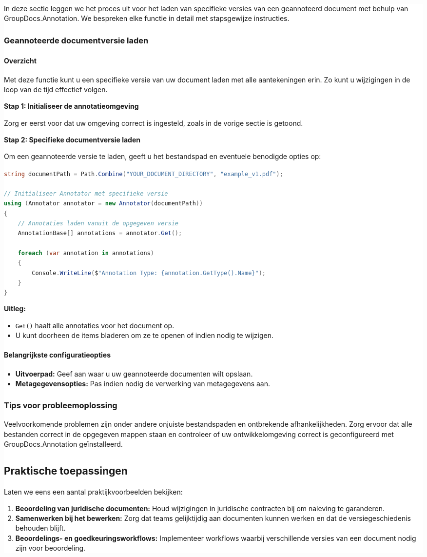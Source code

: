 In deze sectie leggen we het proces uit voor het laden van specifieke versies van een geannoteerd document met behulp van GroupDocs.Annotation. We bespreken elke functie in detail met stapsgewijze instructies.

### Geannoteerde documentversie laden

#### Overzicht
Met deze functie kunt u een specifieke versie van uw document laden met alle aantekeningen erin. Zo kunt u wijzigingen in de loop van de tijd effectief volgen.

**Stap 1: Initialiseer de annotatieomgeving**

Zorg er eerst voor dat uw omgeving correct is ingesteld, zoals in de vorige sectie is getoond.

**Stap 2: Specifieke documentversie laden**

Om een geannoteerde versie te laden, geeft u het bestandspad en eventuele benodigde opties op:

```csharp
string documentPath = Path.Combine("YOUR_DOCUMENT_DIRECTORY", "example_v1.pdf");

// Initialiseer Annotator met specifieke versie
using (Annotator annotator = new Annotator(documentPath))
{
    // Annotaties laden vanuit de opgegeven versie
    AnnotationBase[] annotations = annotator.Get();
    
    foreach (var annotation in annotations)
    {
        Console.WriteLine($"Annotation Type: {annotation.GetType().Name}");
    }
}
```

**Uitleg:**
- `Get()` haalt alle annotaties voor het document op.
- U kunt doorheen de items bladeren om ze te openen of indien nodig te wijzigen.

#### Belangrijkste configuratieopties

- **Uitvoerpad:** Geef aan waar u uw geannoteerde documenten wilt opslaan.
- **Metagegevensopties:** Pas indien nodig de verwerking van metagegevens aan.

### Tips voor probleemoplossing

Veelvoorkomende problemen zijn onder andere onjuiste bestandspaden en ontbrekende afhankelijkheden. Zorg ervoor dat alle bestanden correct in de opgegeven mappen staan en controleer of uw ontwikkelomgeving correct is geconfigureerd met GroupDocs.Annotation geïnstalleerd.

## Praktische toepassingen

Laten we eens een aantal praktijkvoorbeelden bekijken:

1. **Beoordeling van juridische documenten:** Houd wijzigingen in juridische contracten bij om naleving te garanderen.
2. **Samenwerken bij het bewerken:** Zorg dat teams gelijktijdig aan documenten kunnen werken en dat de versiegeschiedenis behouden blijft.
3. **Beoordelings- en goedkeuringsworkflows:** Implementeer workflows waarbij verschillende versies van een document nodig zijn voor beoordeling.

